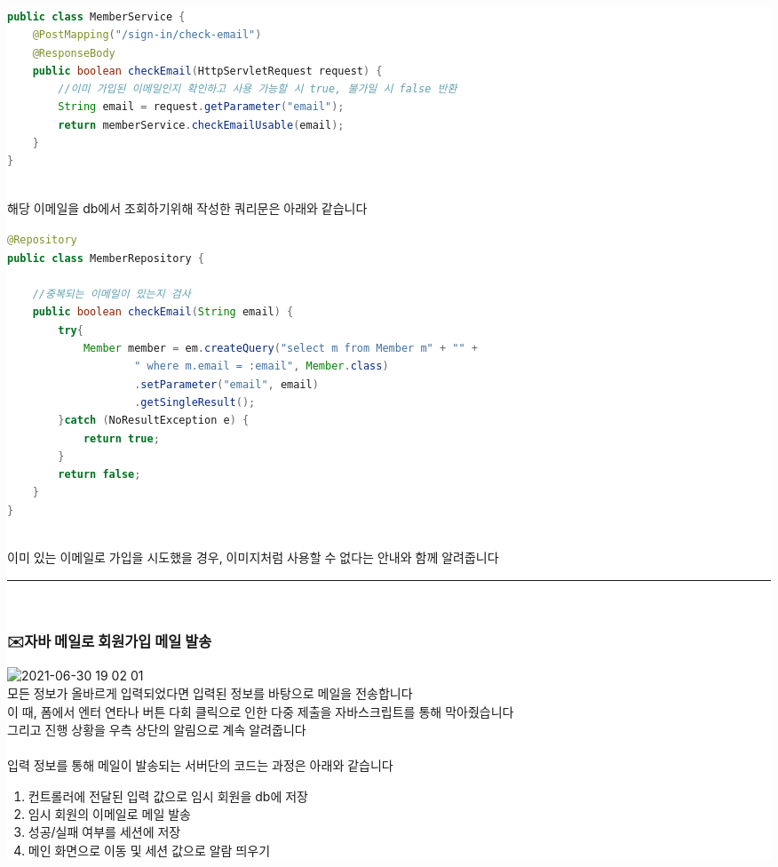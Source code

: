 ```java
public class MemberService {
    @PostMapping("/sign-in/check-email")
    @ResponseBody
    public boolean checkEmail(HttpServletRequest request) {
        //이미 가입된 이메일인지 확인하고 사용 가능할 시 true, 불가일 시 false 반환
        String email = request.getParameter("email");
        return memberService.checkEmailUsable(email);
    }
}
```  
<br/>
해당 이메일을 db에서 조회하기위해 작성한 쿼리문은 아래와 같습니다  
<br/>  

```java
@Repository
public class MemberRepository {

    //중복되는 이메일이 있는지 검사
    public boolean checkEmail(String email) {
        try{
            Member member = em.createQuery("select m from Member m" + "" +
                    " where m.email = :email", Member.class)
                    .setParameter("email", email)
                    .getSingleResult();
        }catch (NoResultException e) {
            return true;
        }
        return false;
    }
}
```

<br/>
이미 있는 이메일로 가입을 시도했을 경우, 이미지처럼 사용할 수 없다는 안내와 함께 알려줍니다  
<br/>
<hr><br/>


### ✉️자바 메일로 회원가입 메일 발송  

![2021-06-30 19 02 01](https://user-images.githubusercontent.com/80666066/123950630-dab20900-d9de-11eb-8f8d-8f4824d5d0a2.gif)
<br/>
모든 정보가 올바르게 입력되었다면 입력된 정보를 바탕으로 메일을 전송합니다  
이 때, 폼에서 엔터 연타나 버튼 다회 클릭으로 인한 다중 제출을 자바스크립트를 통해 막아줬습니다  
그리고 진행 상황을 우측 상단의 알림으로 계속 알려줍니다  
<br/>
입력 정보를 통해 메일이 발송되는 서버단의 코드는 과정은 아래와 같습니다  

1. 컨트롤러에 전달된 입력 값으로 임시 회원을 db에 저장  
2. 임시 회원의 이메일로 메일 발송
3. 성공/실패 여부를 세션에 저장
4. 메인 화면으로 이동 및 세션 값으로 알람 띄우기  
